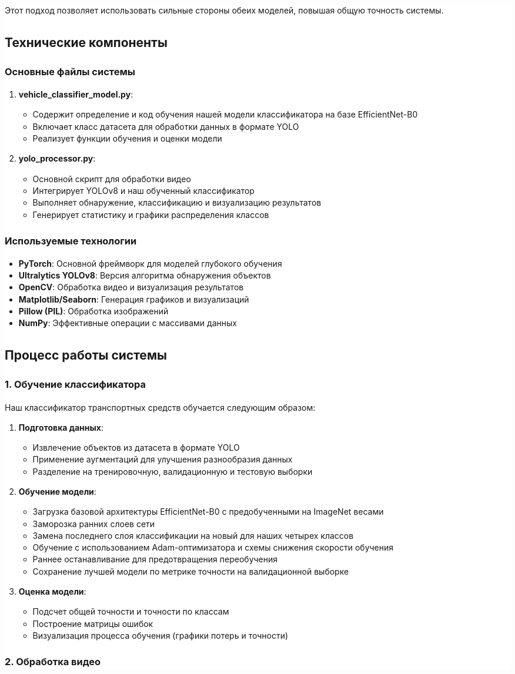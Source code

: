 Этот подход позволяет использовать сильные стороны обеих моделей, повышая общую точность системы.

## Технические компоненты

### Основные файлы системы

1. **vehicle_classifier_model.py**: 
   - Содержит определение и код обучения нашей модели классификатора на базе EfficientNet-B0
   - Включает класс датасета для обработки данных в формате YOLO
   - Реализует функции обучения и оценки модели

2. **yolo_processor.py**: 
   - Основной скрипт для обработки видео
   - Интегрирует YOLOv8 и наш обученный классификатор
   - Выполняет обнаружение, классификацию и визуализацию результатов
   - Генерирует статистику и графики распределения классов

### Используемые технологии

- **PyTorch**: Основной фреймворк для моделей глубокого обучения
- **Ultralytics YOLOv8**: Версия алгоритма обнаружения объектов
- **OpenCV**: Обработка видео и визуализация результатов
- **Matplotlib/Seaborn**: Генерация графиков и визуализаций
- **Pillow (PIL)**: Обработка изображений
- **NumPy**: Эффективные операции с массивами данных

## Процесс работы системы

### 1. Обучение классификатора

Наш классификатор транспортных средств обучается следующим образом:

1. **Подготовка данных**:
   - Извлечение объектов из датасета в формате YOLO
   - Применение аугментаций для улучшения разнообразия данных
   - Разделение на тренировочную, валидационную и тестовую выборки

2. **Обучение модели**:
   - Загрузка базовой архитектуры EfficientNet-B0 с предобученными на ImageNet весами
   - Заморозка ранних слоев сети
   - Замена последнего слоя классификации на новый для наших четырех классов
   - Обучение с использованием Adam-оптимизатора и схемы снижения скорости обучения
   - Раннее останавливание для предотвращения переобучения
   - Сохранение лучшей модели по метрике точности на валидационной выборке

3. **Оценка модели**:
   - Подсчет общей точности и точности по классам
   - Построение матрицы ошибок
   - Визуализация процесса обучения (графики потерь и точности)

### 2. Обработка видео
